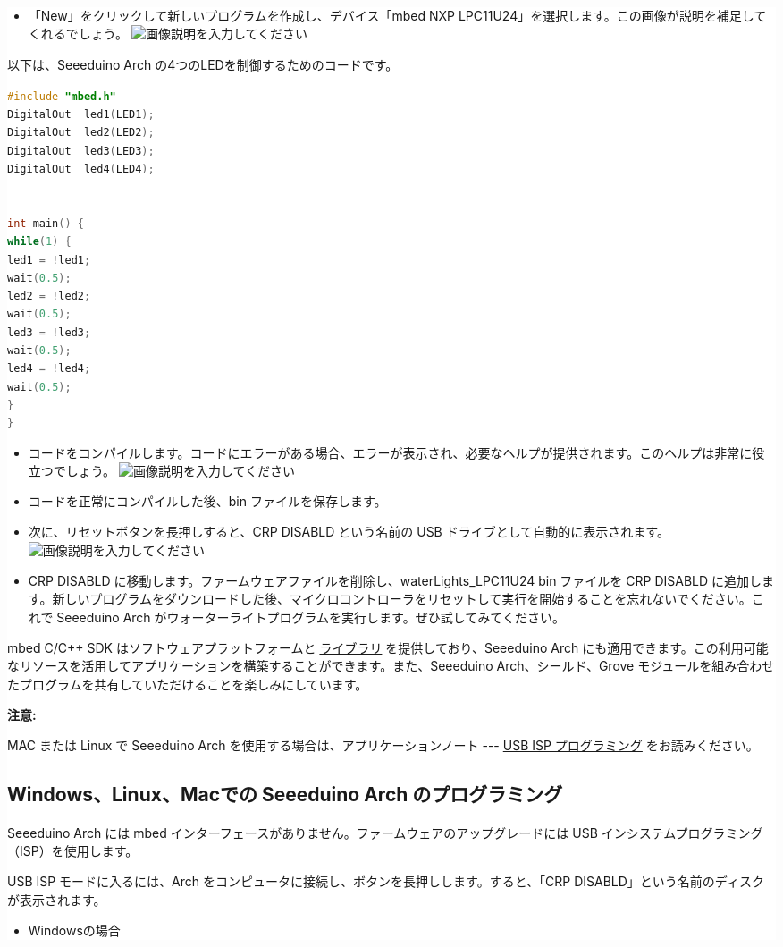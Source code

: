 * 「New」をクリックして新しいプログラムを作成し、デバイス「mbed NXP LPC11U24」を選択します。この画像が説明を補足してくれるでしょう。
![画像説明を入力してください](https://files.seeedstudio.com/wiki/Seeeduino_Arch/img/Compiler.jpg)

以下は、Seeeduino Arch の4つのLEDを制御するためのコードです。

```c
#include "mbed.h"
DigitalOut  led1(LED1);
DigitalOut  led2(LED2);
DigitalOut  led3(LED3);
DigitalOut  led4(LED4);


int main() {
while(1) {
led1 = !led1;
wait(0.5);
led2 = !led2;
wait(0.5);
led3 = !led3;
wait(0.5);
led4 = !led4;
wait(0.5);
}
}
```

* コードをコンパイルします。コードにエラーがある場合、エラーが表示され、必要なヘルプが提供されます。このヘルプは非常に役立つでしょう。
![画像説明を入力してください](https://files.seeedstudio.com/wiki/Seeeduino_Arch/img/Error_prompt.jpg)

* コードを正常にコンパイルした後、bin ファイルを保存します。

* 次に、リセットボタンを長押しすると、CRP DISABLD という名前の USB ドライブとして自動的に表示されます。
![画像説明を入力してください](https://files.seeedstudio.com/wiki/Seeeduino_Arch/img/A_usb_device.jpg)

* CRP DISABLD に移動します。ファームウェアファイルを削除し、waterLights_LPC11U24 bin ファイルを CRP DISABLD に追加します。新しいプログラムをダウンロードした後、マイクロコントローラをリセットして実行を開始することを忘れないでください。これで Seeeduino Arch がウォーターライトプログラムを実行します。ぜひ試してみてください。

mbed C/C++ SDK はソフトウェアプラットフォームと [ライブラリ](http://mbed.org/cookbook/Homepage) を提供しており、Seeeduino Arch にも適用できます。この利用可能なリソースを活用してアプリケーションを構築することができます。また、Seeeduino Arch、シールド、Grove モジュールを組み合わせたプログラムを共有していただけることを楽しみにしています。

**注意:**

MAC または Linux で Seeeduino Arch を使用する場合は、アプリケーションノート --- [USB ISP プログラミング](http://www.lpcware.com/content/nxpfile/an11305-usb-system-programming-lpc11u3xlpc11u2x) をお読みください。

## Windows、Linux、Macでの Seeeduino Arch のプログラミング

Seeeduino Arch には mbed インターフェースがありません。ファームウェアのアップグレードには USB インシステムプログラミング（ISP）を使用します。

USB ISP モードに入るには、Arch をコンピュータに接続し、ボタンを長押しします。すると、「CRP DISABLD」という名前のディスクが表示されます。

* Windowsの場合
